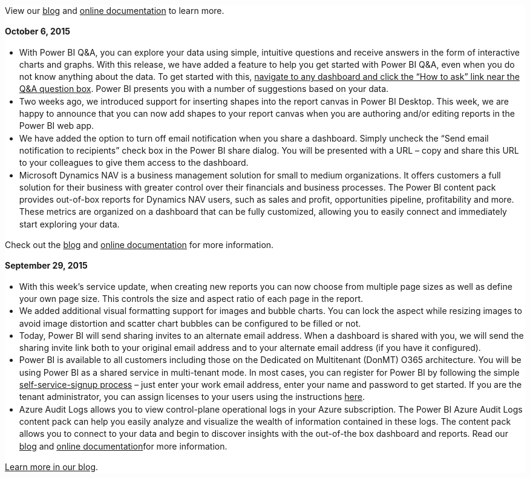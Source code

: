 View our [blog](http://blogs.msdn.com/b/powerbi/archive/2015/10/13/power-bi-weekly-service-update-1013.aspx) and [online documentation](service-get-started.md) to learn more.

**October 6, 2015**

* With Power BI Q&A, you can explore your data using simple, intuitive questions and receive answers in the form of interactive charts and graphs. With this release, we have added a feature to help you get started with Power BI Q&A, even when you do not know anything about the data. To get started with this, [navigate to any dashboard and click the “How to ask” link near the Q&A question box](power-bi-tutorial-q-and-a.md). Power BI presents you with a number of suggestions based on your data.
* Two weeks ago, we introduced support for inserting shapes into the report canvas in Power BI Desktop. This week, we are happy to announce that you can now add shapes to your report canvas when you are authoring and/or editing reports in the Power BI web app.
* We have added the option to turn off email notification when you share a dashboard. Simply uncheck the “Send email notification to recipients” check box in the Power BI share dialog. You will be presented with a URL – copy and share this URL to your colleagues to give them access to the dashboard.
* Microsoft Dynamics NAV is a business management solution for small to medium organizations. It offers customers a full solution for their business with greater control over their financials and business processes. The Power BI content pack provides out-of-box reports for Dynamics NAV users, such as sales and profit, opportunities pipeline, profitability and more. These metrics are organized on a dashboard that can be fully customized, allowing you to easily connect and immediately start exploring your data.

Check out the [blog](http://blogs.msdn.com/b/powerbi/archive/2015/10/06/power-bi-service-weekly-update-10-06.aspx) and [online documentation](service-get-started.md) for more information.

**September 29, 2015**

* With this week’s service update, when creating new reports you can now choose from multiple page sizes as well as define your own page size. This controls the size and aspect ratio of each page in the report.
* We added additional visual formatting support for images and bubble charts. You can lock the aspect while resizing images to avoid image distortion and scatter chart bubbles can be configured to be filled or not.
* Today, Power BI will send sharing invites to an alternate email address. When a dashboard is shared with you, we will send the sharing invite link both to your original email address and to your alternate email address (if you have it configured).
* Power BI is available to all customers including those on the Dedicated on Multitenant (DonMT) O365 architecture. You will be using Power BI as a shared service in multi-tenant mode. In most cases, you can register for Power BI by following the simple [self-service-signup process](https://powerbi.microsoft.com/) – just enter your work email address, enter your name and password to get started. If you are the tenant administrator, you can assign licenses to your users using the instructions [here](http://go.microsoft.com/fwlink/?LinkId=627174).
* Azure Audit Logs allows you to view control-plane operational logs in your Azure subscription. The Power BI Azure Audit Logs content pack can help you easily analyze and visualize the wealth of information contained in these logs. The content pack allows you to connect to your data and begin to discover insights with the out-of-the box dashboard and reports. Read our [blog](http://blogs.msdn.com/b/powerbi/archive/2015/09/30/monitor-azure-audit-logs-with-power-bi.aspx) and [online documentation](service-connect-to-azure-audit-logs.md)for more information.

[Learn more in our blog](http://blogs.msdn.com/b/powerbi/archive/2015/09/30/power-bi-weekly-service-update-0929.aspx).
